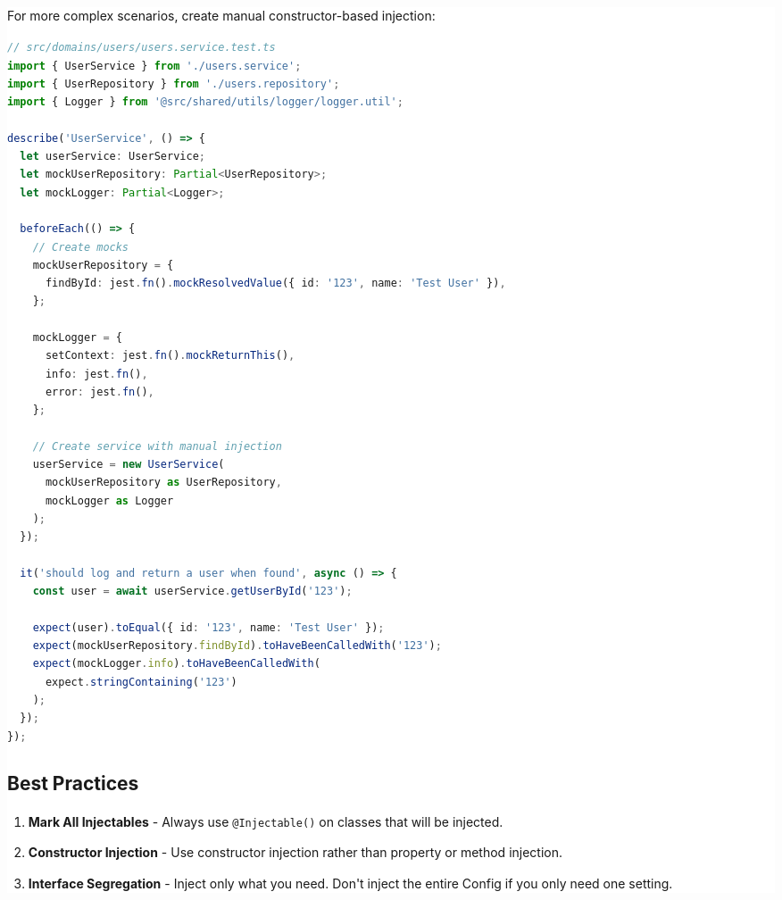 For more complex scenarios, create manual constructor-based injection:

```typescript
// src/domains/users/users.service.test.ts
import { UserService } from './users.service';
import { UserRepository } from './users.repository';
import { Logger } from '@src/shared/utils/logger/logger.util';

describe('UserService', () => {
  let userService: UserService;
  let mockUserRepository: Partial<UserRepository>;
  let mockLogger: Partial<Logger>;

  beforeEach(() => {
    // Create mocks
    mockUserRepository = {
      findById: jest.fn().mockResolvedValue({ id: '123', name: 'Test User' }),
    };

    mockLogger = {
      setContext: jest.fn().mockReturnThis(),
      info: jest.fn(),
      error: jest.fn(),
    };

    // Create service with manual injection
    userService = new UserService(
      mockUserRepository as UserRepository,
      mockLogger as Logger
    );
  });

  it('should log and return a user when found', async () => {
    const user = await userService.getUserById('123');

    expect(user).toEqual({ id: '123', name: 'Test User' });
    expect(mockUserRepository.findById).toHaveBeenCalledWith('123');
    expect(mockLogger.info).toHaveBeenCalledWith(
      expect.stringContaining('123')
    );
  });
});
```

## Best Practices

1. **Mark All Injectables** - Always use `@Injectable()` on classes that will be injected.

2. **Constructor Injection** - Use constructor injection rather than property or method injection.

3. **Interface Segregation** - Inject only what you need. Don't inject the entire Config if you only need one setting.
